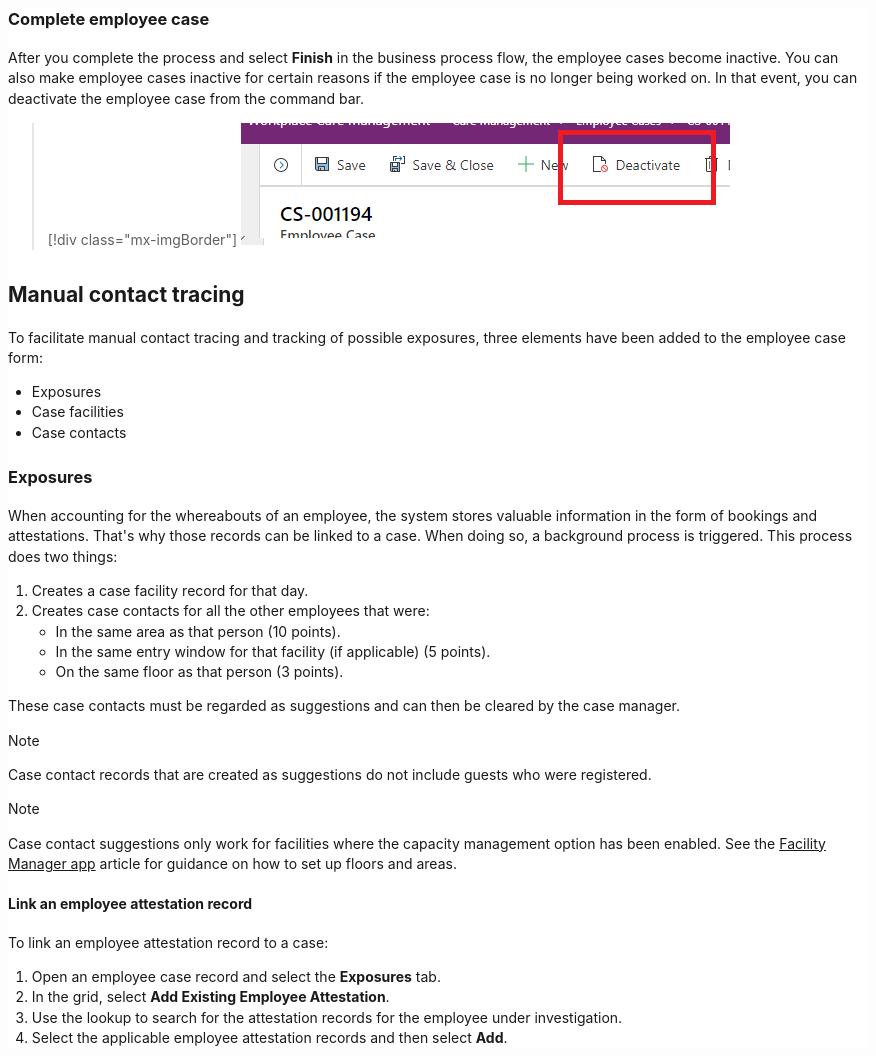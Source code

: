 ### Complete employee case

After you complete the process and select **Finish** in the business process flow, the employee cases become inactive. You can also make employee cases inactive for certain reasons if the employee case is no longer being worked on. In that event, you can deactivate the employee case from the command bar. 

  > [!div class="mx-imgBorder"]
  > ![Deactivate employee case](media/health-safety-deactivate.png "Deactivate employee case")


## Manual contact tracing

To facilitate manual contact tracing and tracking of possible exposures, three elements have been added to the employee case form:

- Exposures
- Case facilities
- Case contacts

### Exposures

When accounting for the whereabouts of an employee, the system stores valuable information in the form of bookings and attestations. That's why those records can be linked to a case. When doing so, a background process is triggered. This process does two things:

1. Creates a case facility record for that day.
2. Creates case contacts for all the other employees that were:
   - In the same area as that person (10 points).
   - In the same entry window for that facility (if applicable) (5 points).
   - On the same floor as that person (3 points).

These case contacts must be regarded as suggestions and can then be cleared by the case manager.

> [!NOTE]
> Case contact records that are created as suggestions do not include guests who were registered.

> [!NOTE]
> Case contact suggestions only work for facilities where the capacity management option has been enabled. See the [Facility Manager app](app-for-facility-manager.md) article for guidance on how to set up floors and areas.

#### Link an employee attestation record

To link an employee attestation record to a case:

1. Open an employee case record and select the **Exposures** tab.
2. In the grid, select **Add Existing Employee Attestation**.
3. Use the lookup to search for the attestation records for the employee under investigation.
4. Select the applicable employee attestation records and then select **Add**.

